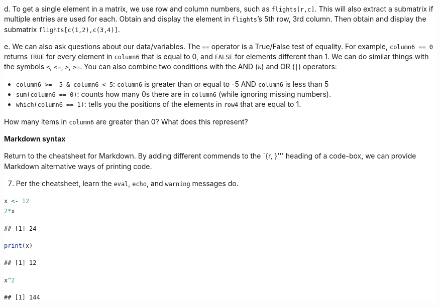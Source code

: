 d.  To get a single element in a matrix, we use row and column numbers, such as `flights[r,c]`.  This will also extract a submatrix if multiple entries are used for each.  Obtain and display the element in `flights`’s 5th row, 3rd column. Then obtain and display the submatrix `flights[c(1,2),c(3,4)]`.

e.  We can also ask questions about our data/variables.  The ``==`` operator is a True/False test of equality.  For example, `column6 == 0` returns `TRUE` for every element in `column6` that is equal to 0, and `FALSE` for elements different than 1.  We can do similar things with the symbols `<`, `<=`, `>`, `>=`.  You can also combine two conditions with the AND (`&`) and OR (`|`) operators: 

+  `column6 >= -5 & column6 < 5`:  `column6` is greater than or equal to -5 AND `column6` is less than 5
+  `sum(column6 == 0)`:  counts how many 0s there are in `column6` (while ignoring missing numbers).
+  `which(column6 == 1)`:  tells you the positions of the elements in `row4` that are equal to 1.

How many items in `column6` are greater than 0? What does this represent?

**Markdown syntax**

Return to the cheatsheet for Markdown.  By adding different commends to the `{r, }''' heading of a code-box, we can provide Markdown alternative ways of printing code. 

7. Per the cheatsheet, learn the `eval`, `echo`, and `warning` messages do. 


```r
x <- 12
2*x
```

```
## [1] 24
```

```r
print(x)
```

```
## [1] 12
```

```r
x^2
```

```
## [1] 144
```
